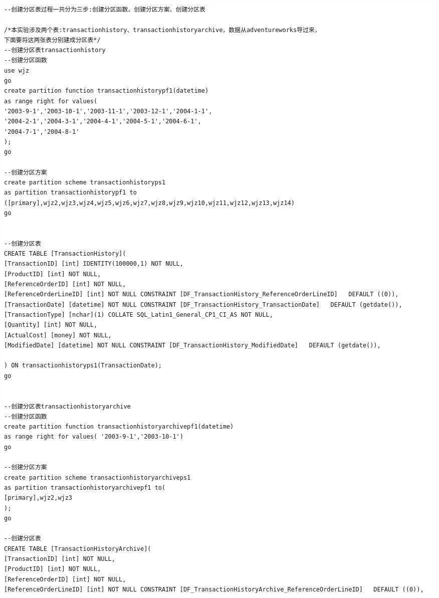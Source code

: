 
```
--创建分区表过程一共分为三步:创建分区函数、创建分区方案、创建分区表
 
/*本实验涉及两个表:transactionhistory、transactionhistoryarchive，数据从adventureworks导过来，
下面要将这两张表分别建成分区表*/
--创建分区表transactionhistory
--创建分区函数
use wjz
go
create partition function transactionhistorypf1(datetime)
as range right for values(
'2003-9-1','2003-10-1','2003-11-1','2003-12-1','2004-1-1',
'2004-2-1','2004-3-1','2004-4-1','2004-5-1','2004-6-1',
'2004-7-1','2004-8-1'
);
go
 
--创建分区方案
create partition scheme transactionhistoryps1
as partition transactionhistorypf1 to
([primary],wjz2,wjz3,wjz4,wjz5,wjz6,wjz7,wjz8,wjz9,wjz10,wjz11,wjz12,wjz13,wjz14)
go
 
 
--创建分区表
CREATE TABLE [TransactionHistory](
[TransactionID] [int] IDENTITY(100000,1) NOT NULL,
[ProductID] [int] NOT NULL,
[ReferenceOrderID] [int] NOT NULL,
[ReferenceOrderLineID] [int] NOT NULL CONSTRAINT [DF_TransactionHistory_ReferenceOrderLineID]   DEFAULT ((0)),
[TransactionDate] [datetime] NOT NULL CONSTRAINT [DF_TransactionHistory_TransactionDate]   DEFAULT (getdate()),
[TransactionType] [nchar](1) COLLATE SQL_Latin1_General_CP1_CI_AS NOT NULL,
[Quantity] [int] NOT NULL,
[ActualCost] [money] NOT NULL,
[ModifiedDate] [datetime] NOT NULL CONSTRAINT [DF_TransactionHistory_ModifiedDate]   DEFAULT (getdate()),
 
) ON transactionhistoryps1(TransactionDate);
go
 
 
--创建分区表transactionhistoryarchive
--创建分区函数
create partition function transactionhistoryarchivepf1(datetime)
as range right for values( '2003-9-1','2003-10-1')
go
 
--创建分区方案
create partition scheme transactionhistoryarchiveps1
as partition transactionhistoryarchivepf1 to(
[primary],wjz2,wjz3
);
go
 
--创建分区表
CREATE TABLE [TransactionHistoryArchive](
[TransactionID] [int] NOT NULL,
[ProductID] [int] NOT NULL,
[ReferenceOrderID] [int] NOT NULL,
[ReferenceOrderLineID] [int] NOT NULL CONSTRAINT [DF_TransactionHistoryArchive_ReferenceOrderLineID]   DEFAULT ((0)),
```